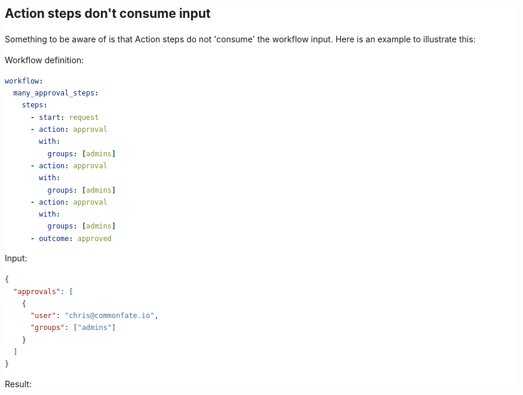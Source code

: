 ## Action steps don't consume input

Something to be aware of is that Action steps do not 'consume' the workflow input. Here is an example to illustrate this:

Workflow definition:

```yaml
workflow:
  many_approval_steps:
    steps:
      - start: request
      - action: approval
        with:
          groups: [admins]
      - action: approval
        with:
          groups: [admins]
      - action: approval
        with:
          groups: [admins]
      - outcome: approved
```

Input:

```json
{
  "approvals": [
    {
      "user": "chris@commonfate.io",
      "groups": ["admins"]
    }
  ]
}
```

Result:
